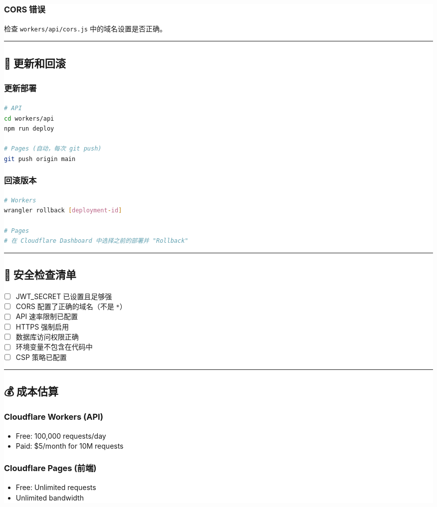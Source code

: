 ### CORS 错误

检查 `workers/api/cors.js` 中的域名设置是否正确。

---

## 📝 更新和回滚

### 更新部署

```bash
# API
cd workers/api
npm run deploy

# Pages (自动，每次 git push)
git push origin main
```

### 回滚版本

```bash
# Workers
wrangler rollback [deployment-id]

# Pages
# 在 Cloudflare Dashboard 中选择之前的部署并 "Rollback"
```

---

## 🔐 安全检查清单

- [ ] JWT_SECRET 已设置且足够强
- [ ] CORS 配置了正确的域名（不是 `*`）
- [ ] API 速率限制已配置
- [ ] HTTPS 强制启用
- [ ] 数据库访问权限正确
- [ ] 环境变量不包含在代码中
- [ ] CSP 策略已配置

---

## 💰 成本估算

### Cloudflare Workers (API)
- Free: 100,000 requests/day
- Paid: $5/month for 10M requests

### Cloudflare Pages (前端)
- Free: Unlimited requests
- Unlimited bandwidth

